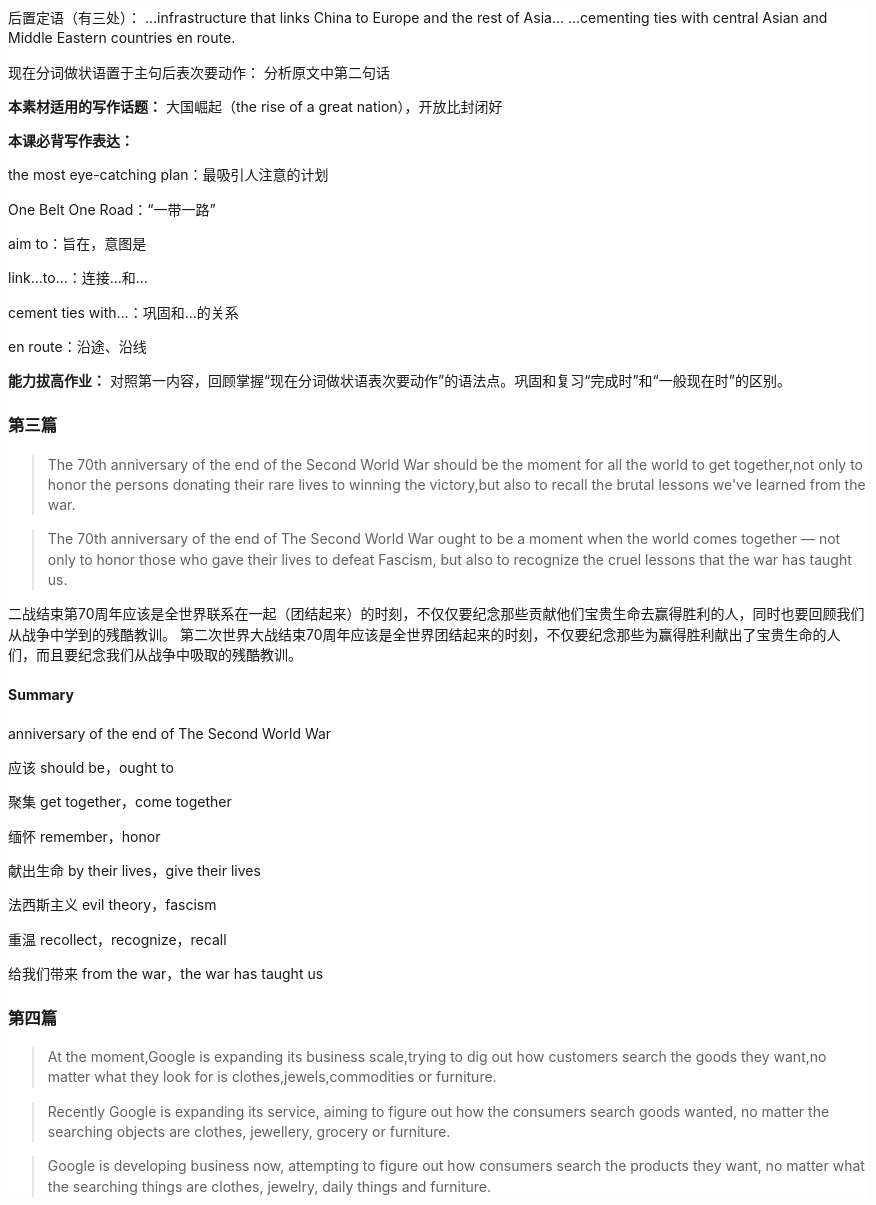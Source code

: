 后置定语（有三处）： …infrastructure that links China to Europe and the rest of Asia… …cementing ties with central Asian and Middle Eastern countries en route.

现在分词做状语置于主句后表次要动作： 分析原文中第二句话

**本素材适用的写作话题：** 大国崛起（the rise of a great nation），开放比封闭好

**本课必背写作表达：**

the most eye-catching plan：最吸引人注意的计划

One Belt One Road：“一带一路”

aim to：旨在，意图是

link…to…：连接…和…

cement ties with…：巩固和…的关系

en route：沿途、沿线

**能力拔高作业：** 对照第一内容，回顾掌握“现在分词做状语表次要动作”的语法点。巩固和复习“完成时”和“一般现在时”的区别。

### 第三篇
>The 70th anniversary of the end of the Second World War should be the moment for all the world to get together,not only to honor the persons donating their rare lives to winning the victory,but also to recall the brutal lessons we've learned from the war. 

>The 70th anniversary of the end of The Second World War ought to be a moment when the world comes together — not only to honor those who gave their lives to defeat Fascism, but also to recognize the cruel lessons that the war has taught us.

二战结束第70周年应该是全世界联系在一起（团结起来）的时刻，不仅仅要纪念那些贡献他们宝贵生命去赢得胜利的人，同时也要回顾我们从战争中学到的残酷教训。
第二次世界大战结束70周年应该是全世界团结起来的时刻，不仅要纪念那些为赢得胜利献出了宝贵生命的人们，而且要纪念我们从战争中吸取的残酷教训。

#### Summary
anniversary of the end of The Second World War

应该 should be，ought to

聚集 get together，come together

缅怀 remember，honor

献出生命 by their lives，give their lives

法西斯主义 evil theory，fascism

重温 recollect，recognize，recall

给我们带来 from the war，the war has taught us

### 第四篇

>At the moment,Google is expanding its business scale,trying to dig out how customers search the goods they want,no matter what they look for is clothes,jewels,commodities or furniture.

>Recently Google is expanding its service, aiming to figure out how the consumers search goods wanted, no matter the searching objects are clothes, jewellery, grocery or furniture.

>Google is developing business now, attempting to figure out how consumers search the products they want, no matter what the searching things are clothes, jewelry, daily things and furniture.
